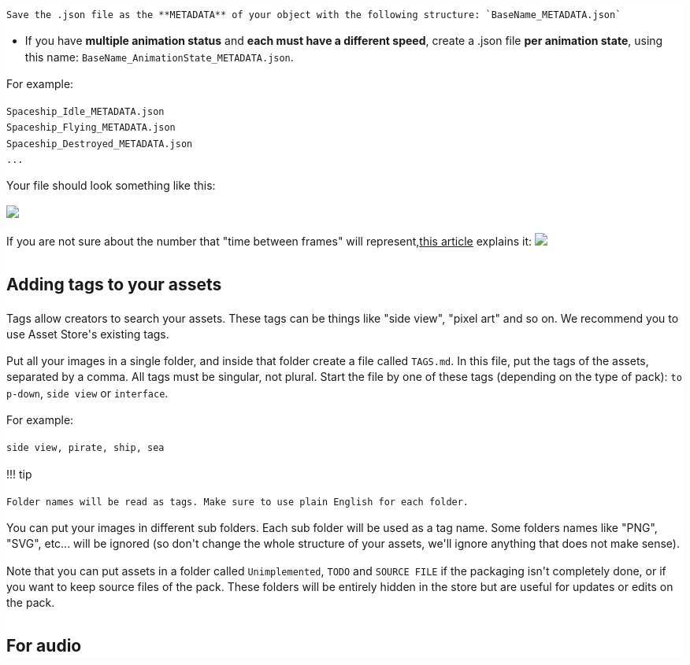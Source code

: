     Save the .json file as the **METADATA** of your object with the following structure: `BaseName_METADATA.json`

- If you have **multiple animation status** and **each must have a different speed**, create a .json file **per animation state**, using this name: `BaseName_AnimationState_METADATA.json`.

For example:

```
Spaceship_Idle_METADATA.json
Spaceship_Flying_METADATA.json
Spaceship_Destroyed_METADATA.json
...
```

Your file should look something like this:

![](https://user-images.githubusercontent.com/1280130/103412855-78836300-4b77-11eb-99ec-ac8287372ece.png)


If you are not sure about the number that "time between frames" will represent,[this article](http://www.stopmotionworks.com/stopwatch.htm) explains it:
![](/gdevelop5/community/fps.png)


## Adding tags to your assets

Tags allow creators to search your assets. These tags can be things like "side view", "pixel art" and so on.
We recommend you to use Asset Store's existing tags.

Put all your images in a single folder, and inside that folder create a file called `TAGS.md`. In this file, put the tags of the assets, separated by a comma. All tags must be singular, not plural.
Start the file by one of these tags (depending on the type of pack): `top-down`, `side view` or `interface`.

For example:

```
side view, pirate, ship, sea
```


!!! tip

    Folder names will be read as tags. Make sure to use plain English for each folder.

You can put your images in different sub folders. Each sub folder will be used as a tag name. Some folders names like "PNG", "SVG", etc... will be ignored (so don't change the whole structure of your assets, we'll ignore anything that does not make sense).

Note that you can put assets in a folder called `Unimplemented`, `TODO` and `SOURCE FILE` if the packaging isn't completely done, or if you want to keep source files of the pack. These folders will be entirely hidden in the store but are useful for updates or edits on the pack.


## For audio
